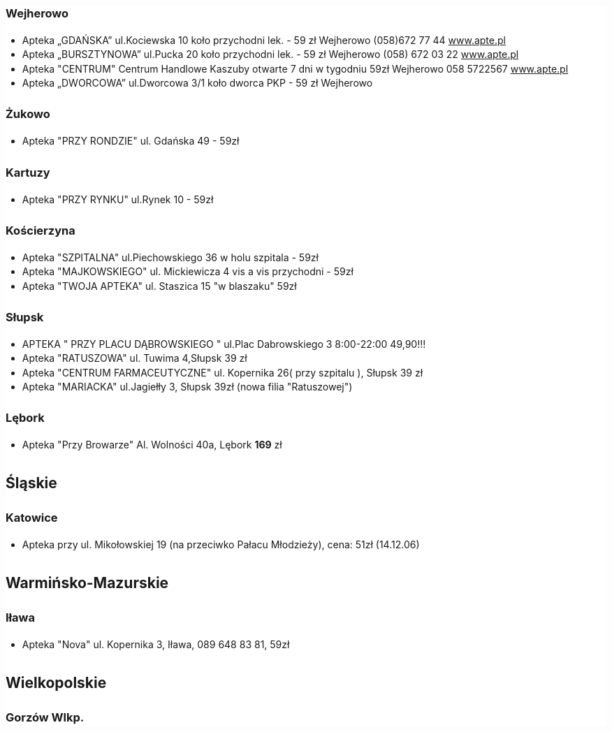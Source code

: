 ### Wejherowo

-   Apteka „GDAŃSKA” ul.Kociewska 10 koło przychodni lek. - 59 zł Wejherowo (058)672 77 44 www.apte.pl
-   Apteka „BURSZTYNOWA” ul.Pucka 20 koło przychodni lek. - 59 zł Wejherowo (058) 672 03 22 www.apte.pl
-   Apteka "CENTRUM" Centrum Handlowe Kaszuby otwarte 7 dni w tygodniu 59zł Wejherowo 058 5722567 www.apte.pl
-   Apteka „DWORCOWA” ul.Dworcowa 3/1 koło dworca PKP - 59 zł Wejherowo

### Żukowo

-   Apteka "PRZY RONDZIE" ul. Gdańska 49 - 59zł

### Kartuzy

-   Apteka "PRZY RYNKU" ul.Rynek 10 - 59zł

### Kościerzyna

-   Apteka "SZPITALNA" ul.Piechowskiego 36 w holu szpitala - 59zł
-   Apteka "MAJKOWSKIEGO" ul. Mickiewicza 4 vis a vis przychodni - 59zł
-   Apteka "TWOJA APTEKA" ul. Staszica 15 "w blaszaku" 59zł

### Słupsk

-   APTEKA " PRZY PLACU DĄBROWSKIEGO " ul.Plac Dabrowskiego 3 8:00-22:00 49,90!!!
-   Apteka "RATUSZOWA" ul. Tuwima 4,Słupsk 39 zł
-   Apteka "CENTRUM FARMACEUTYCZNE" ul. Kopernika 26( przy szpitalu ), Słupsk 39 zł
-   Apteka "MARIACKA" ul.Jagiełły 3, Słupsk 39zł (nowa filia "Ratuszowej")

### Lębork

-   Apteka "Przy Browarze" Al. Wolności 40a, Lębork **169** zł

Śląskie
-------

### Katowice

-   Apteka przy ul. Mikołowskiej 19 (na przeciwko Pałacu Młodzieży), cena: 51zł (14.12.06)

Warmińsko-Mazurskie
-------------------

### Iława

-   Apteka "Nova" ul. Kopernika 3, Iława, 089 648 83 81, 59zł

Wielkopolskie
-------------

### Gorzów Wlkp.
